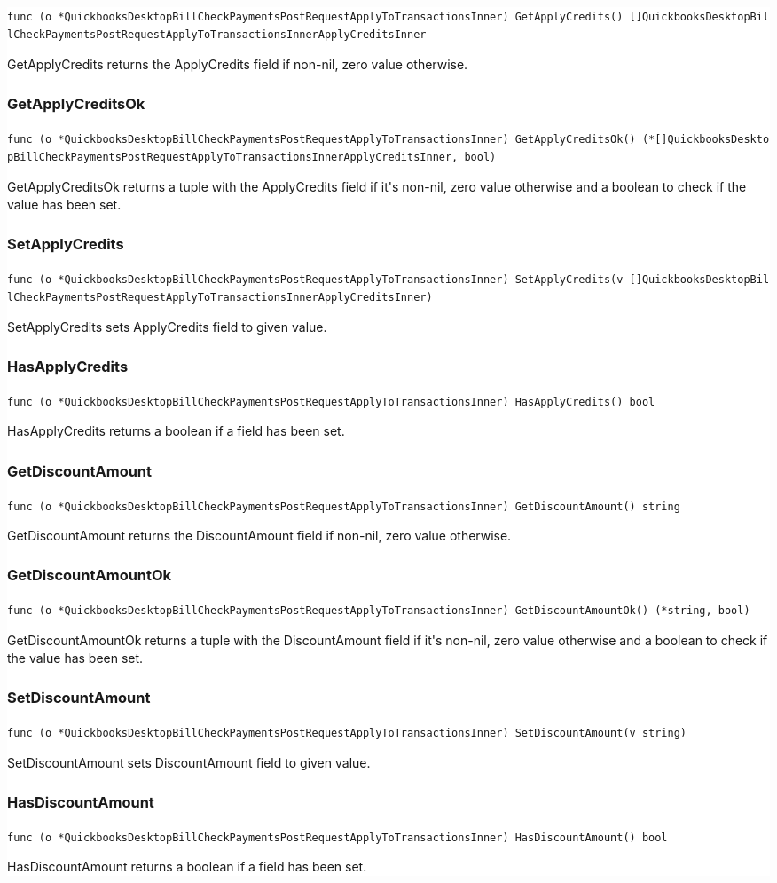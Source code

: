 `func (o *QuickbooksDesktopBillCheckPaymentsPostRequestApplyToTransactionsInner) GetApplyCredits() []QuickbooksDesktopBillCheckPaymentsPostRequestApplyToTransactionsInnerApplyCreditsInner`

GetApplyCredits returns the ApplyCredits field if non-nil, zero value otherwise.

### GetApplyCreditsOk

`func (o *QuickbooksDesktopBillCheckPaymentsPostRequestApplyToTransactionsInner) GetApplyCreditsOk() (*[]QuickbooksDesktopBillCheckPaymentsPostRequestApplyToTransactionsInnerApplyCreditsInner, bool)`

GetApplyCreditsOk returns a tuple with the ApplyCredits field if it's non-nil, zero value otherwise
and a boolean to check if the value has been set.

### SetApplyCredits

`func (o *QuickbooksDesktopBillCheckPaymentsPostRequestApplyToTransactionsInner) SetApplyCredits(v []QuickbooksDesktopBillCheckPaymentsPostRequestApplyToTransactionsInnerApplyCreditsInner)`

SetApplyCredits sets ApplyCredits field to given value.

### HasApplyCredits

`func (o *QuickbooksDesktopBillCheckPaymentsPostRequestApplyToTransactionsInner) HasApplyCredits() bool`

HasApplyCredits returns a boolean if a field has been set.

### GetDiscountAmount

`func (o *QuickbooksDesktopBillCheckPaymentsPostRequestApplyToTransactionsInner) GetDiscountAmount() string`

GetDiscountAmount returns the DiscountAmount field if non-nil, zero value otherwise.

### GetDiscountAmountOk

`func (o *QuickbooksDesktopBillCheckPaymentsPostRequestApplyToTransactionsInner) GetDiscountAmountOk() (*string, bool)`

GetDiscountAmountOk returns a tuple with the DiscountAmount field if it's non-nil, zero value otherwise
and a boolean to check if the value has been set.

### SetDiscountAmount

`func (o *QuickbooksDesktopBillCheckPaymentsPostRequestApplyToTransactionsInner) SetDiscountAmount(v string)`

SetDiscountAmount sets DiscountAmount field to given value.

### HasDiscountAmount

`func (o *QuickbooksDesktopBillCheckPaymentsPostRequestApplyToTransactionsInner) HasDiscountAmount() bool`

HasDiscountAmount returns a boolean if a field has been set.
